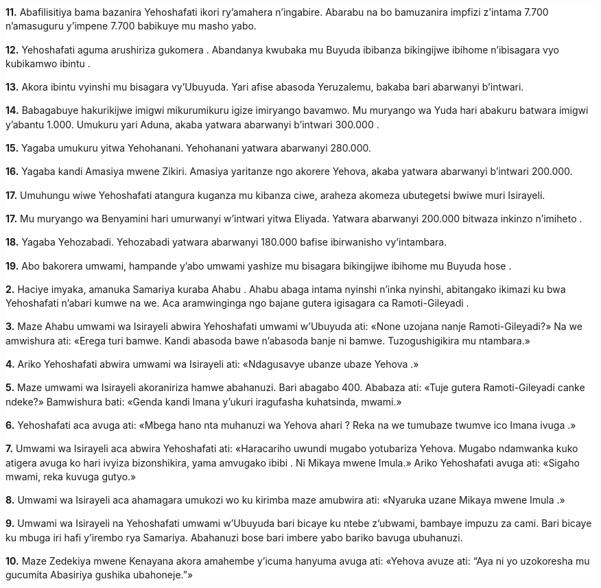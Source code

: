 **11.** Abafilisitiya bama bazanira Yehoshafati ikori ry’amahera n’ingabire. Abarabu na bo bamuzanira impfizi z’intama 7.700 n’amasuguru y’impene 7.700 babikuye mu masho yabo.

**12.** Yehoshafati aguma arushiriza gukomera . Abandanya kwubaka mu Buyuda ibibanza bikingijwe ibihome n’ibisagara vyo kubikamwo ibintu .

**13.** Akora ibintu vyinshi mu bisagara vy’Ubuyuda. Yari afise abasoda Yeruzalemu, bakaba bari abarwanyi b’intwari.

**14.** Babagabuye hakurikijwe imigwi mikurumikuru igize imiryango bavamwo. Mu muryango wa Yuda hari abakuru batwara imigwi y’abantu 1.000. Umukuru yari Aduna, akaba yatwara abarwanyi b’intwari 300.000 .

**15.** Yagaba umukuru yitwa Yehohanani. Yehohanani yatwara abarwanyi 280.000.

**16.** Yagaba kandi Amasiya mwene Zikiri. Amasiya yaritanze ngo akorere Yehova, akaba yatwara abarwanyi b’intwari 200.000.

**17.** Umuhungu wiwe Yehoshafati atangura kuganza mu kibanza ciwe, araheza akomeza ubutegetsi bwiwe muri Isirayeli.

**17.** Mu muryango wa Benyamini hari umurwanyi w’intwari yitwa Eliyada. Yatwara abarwanyi 200.000 bitwaza inkinzo n’imiheto .

**18.** Yagaba Yehozabadi. Yehozabadi yatwara abarwanyi 180.000 bafise ibirwanisho vy’intambara.

**19.** Abo bakorera umwami, hampande y’abo umwami yashize mu bisagara bikingijwe ibihome mu Buyuda hose .

**2.** Haciye imyaka, amanuka Samariya kuraba Ahabu . Ahabu abaga intama nyinshi n’inka nyinshi, abitangako ikimazi ku bwa Yehoshafati n’abari kumwe na we. Aca aramwinginga ngo bajane gutera igisagara ca Ramoti-Gileyadi .

**3.** Maze Ahabu umwami wa Isirayeli abwira Yehoshafati umwami w’Ubuyuda ati: «None uzojana nanje Ramoti-Gileyadi?» Na we amwishura ati: «Erega turi bamwe. Kandi abasoda bawe n’abasoda banje ni bamwe. Tuzogushigikira mu ntambara.»

**4.** Ariko Yehoshafati abwira umwami wa Isirayeli ati: «Ndagusavye ubanze ubaze Yehova .»

**5.** Maze umwami wa Isirayeli akoraniriza hamwe abahanuzi. Bari abagabo 400. Ababaza ati: «Tuje gutera Ramoti-Gileyadi canke ndeke?» Bamwishura bati: «Genda kandi Imana y’ukuri iragufasha kuhatsinda, mwami.»

**6.** Yehoshafati aca avuga ati: «Mbega hano nta muhanuzi wa Yehova ahari ? Reka na we tumubaze twumve ico Imana ivuga .»

**7.** Umwami wa Isirayeli aca abwira Yehoshafati ati: «Haracariho uwundi mugabo yotubariza Yehova. Mugabo ndamwanka kuko atigera avuga ko hari ivyiza bizonshikira, yama amvugako ibibi . Ni Mikaya mwene Imula.» Ariko Yehoshafati avuga ati: «Sigaho mwami, reka kuvuga gutyo.»

**8.** Umwami wa Isirayeli aca ahamagara umukozi wo ku kirimba maze amubwira ati: «Nyaruka uzane Mikaya mwene Imula .»

**9.** Umwami wa Isirayeli na Yehoshafati umwami w’Ubuyuda bari bicaye ku ntebe z’ubwami, bambaye impuzu za cami. Bari bicaye ku mbuga iri hafi y’irembo rya Samariya. Abahanuzi bose bari imbere yabo bariko bavuga ubuhanuzi.

**10.** Maze Zedekiya mwene Kenayana akora amahembe y’icuma hanyuma avuga ati: «Yehova avuze ati: “Aya ni yo uzokoresha mu gucumita Abasiriya gushika ubahoneje.”»
